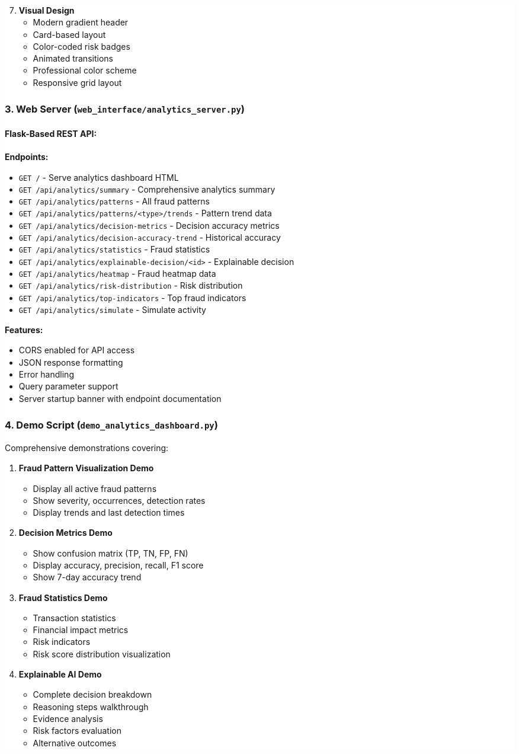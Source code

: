 7. **Visual Design**
   - Modern gradient header
   - Card-based layout
   - Color-coded risk badges
   - Animated transitions
   - Professional color scheme
   - Responsive grid layout

### 3. Web Server (`web_interface/analytics_server.py`)

#### Flask-Based REST API:

**Endpoints:**
- `GET /` - Serve analytics dashboard HTML
- `GET /api/analytics/summary` - Comprehensive analytics summary
- `GET /api/analytics/patterns` - All fraud patterns
- `GET /api/analytics/patterns/<type>/trends` - Pattern trend data
- `GET /api/analytics/decision-metrics` - Decision accuracy metrics
- `GET /api/analytics/decision-accuracy-trend` - Historical accuracy
- `GET /api/analytics/statistics` - Fraud statistics
- `GET /api/analytics/explainable-decision/<id>` - Explainable decision
- `GET /api/analytics/heatmap` - Fraud heatmap data
- `GET /api/analytics/risk-distribution` - Risk distribution
- `GET /api/analytics/top-indicators` - Top fraud indicators
- `GET /api/analytics/simulate` - Simulate activity

**Features:**
- CORS enabled for API access
- JSON response formatting
- Error handling
- Query parameter support
- Server startup banner with endpoint documentation

### 4. Demo Script (`demo_analytics_dashboard.py`)

Comprehensive demonstrations covering:

1. **Fraud Pattern Visualization Demo**
   - Display all active fraud patterns
   - Show severity, occurrences, detection rates
   - Display trends and last detection times

2. **Decision Metrics Demo**
   - Show confusion matrix (TP, TN, FP, FN)
   - Display accuracy, precision, recall, F1 score
   - Show 7-day accuracy trend

3. **Fraud Statistics Demo**
   - Transaction statistics
   - Financial impact metrics
   - Risk indicators
   - Risk score distribution visualization

4. **Explainable AI Demo**
   - Complete decision breakdown
   - Reasoning steps walkthrough
   - Evidence analysis
   - Risk factors evaluation
   - Alternative outcomes
